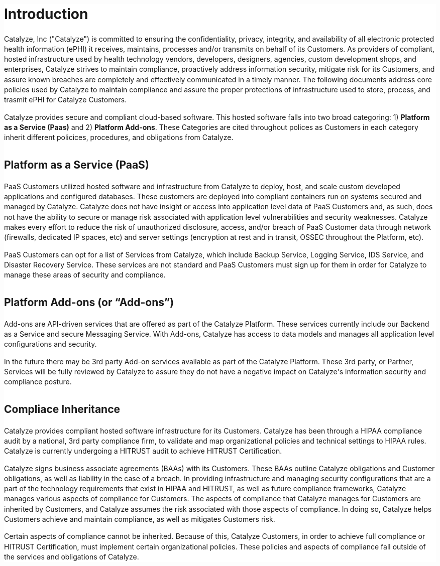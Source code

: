 <h1 id="introduction">Introduction</h1>
Catalyze, Inc ("Catalyze") is committed to ensuring the confidentiality, privacy, integrity, and availability of all electronic protected health information (ePHI) it receives, maintains, processes and/or transmits on behalf of its Customers. As providers of compliant, hosted infrastructure used by health technology vendors, developers, designers, agencies, custom development  shops, and enterprises, Catalyze strives to maintain compliance, proactively address information security, mitigate risk for its Customers, and assure known breaches are completely and effectively communicated in a timely manner. The following documents address core policies used by Catalyze to maintain compliance and assure the proper protections of infrastructure used to store, process, and trasmit ePHI for Catalyze Customers.

Catalyze provides secure and compliant cloud-based software. This hosted software falls into two broad categoring: 1) **Platform as a Service (Paas)** and 2) **Platform Add-ons**. These Categories are cited throughout polices as Customers in each category inherit different policices, procedures, and obligations from Catalyze.

<h2 id="platform-as-a-service-(paas)">Platform as a Service (PaaS)</h2>
PaaS Customers utilized hosted software and infrastructure from Catalyze to deploy, host, and scale custom developed applications and configured databases. These customers are deployed into compliant containers run on systems secured and managed by Catalyze. Catalyze does not have insight or access into application level data of PaaS Customers and, as such, does not have the ability to secure or manage risk associated with application level vulnerabilities and security weaknesses. Catalyze makes every effort to reduce the risk of unauthorized disclosure, access, and/or breach of PaaS Customer data through network (firewalls, dedicated IP spaces, etc) and server settings (encryption at rest and in transit, OSSEC throughout the Platform, etc).

PaaS Customers can opt for a list of Services from Catalyze, which include Backup Service, Logging Service, IDS Service, and Disaster Recovery Service. These services are not standard and PaaS Customers must sign up for them in order for Catalyze to manage these areas of security and compliance.

<h2 id="platform-add-ons-(or-&quot;add-ons&quot;)">Platform Add-ons (or &ldquo;Add-ons&rdquo;)</h2>
Add-ons are API-driven services that are offered as part of the Catalyze Platform. These services currently include our Backend as a Service and secure Messaging Service. With Add-ons, Catalyze has access to data models and manages all application level configurations and security.

In the future there may be 3rd party Add-on services available as part of the Catalyze Platform. These 3rd party, or Partner, Services will be fully reviewed by Catalyze to assure they do not have a negative impact on Catalyze's information security and compliance posture.

<h2 id="compliace-inheritance">Compliace Inheritance</h2>
Catalyze provides compliant hosted software infrastructure for its Customers. Catalyze has been through a HIPAA compliance audit by a national, 3rd party compliance firm, to validate and map organizational policies and technical settings to HIPAA rules. Catalyze is currently undergoing a HITRUST audit to achieve HITRUST Certification.

Catalyze signs business associate agreements (BAAs) with its Customers. These BAAs outline Catalyze obligations and Customer obligations, as well as liability in the case of a breach. In providing infrastructure and managing security configurations that are a part of the technology requirements that exist in HIPAA and HITRUST, as well as future compliance frameworks, Catalyze manages various aspects of compliance for Customers. The aspects of compliance that Catalyze manages for Customers are inherited by Customers, and Catalyze assumes the risk associated with those aspects of compliance. In doing so, Catalyze helps Customers achieve and maintain compliance, as well as mitigates Customers risk.

Certain aspects of compliance cannot be inherited. Because of this, Catalyze Customers, in order to achieve full compliance or HITRUST Certification, must implement certain organizational policies. These policies and aspects of compliance fall outside of the services and obligations of Catalyze.
